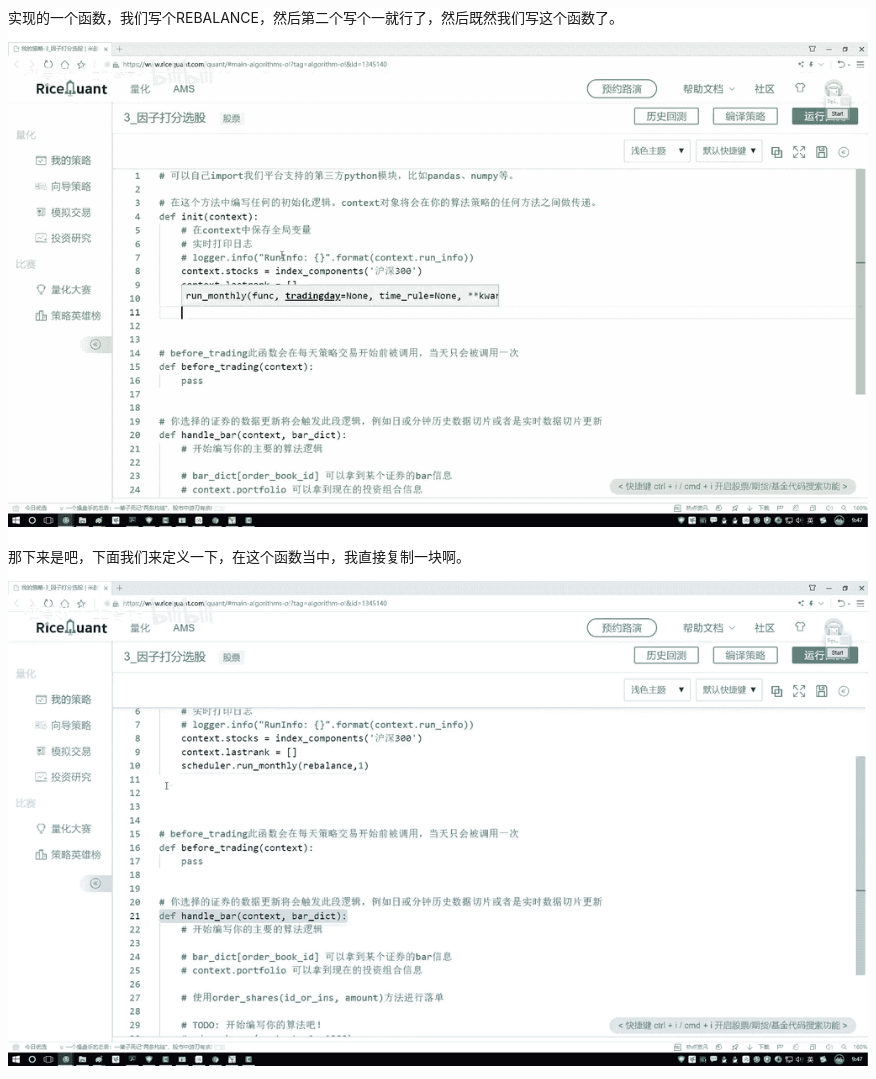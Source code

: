 实现的一个函数，我们写个REBALANCE，然后第二个写个一就行了，然后既然我们写这个函数了。

![](img/d2ce0bd4f033df794f19f2c271ad8afb_7.png)

那下来是吧，下面我们来定义一下，在这个函数当中，我直接复制一块啊。

![](img/d2ce0bd4f033df794f19f2c271ad8afb_9.png)
